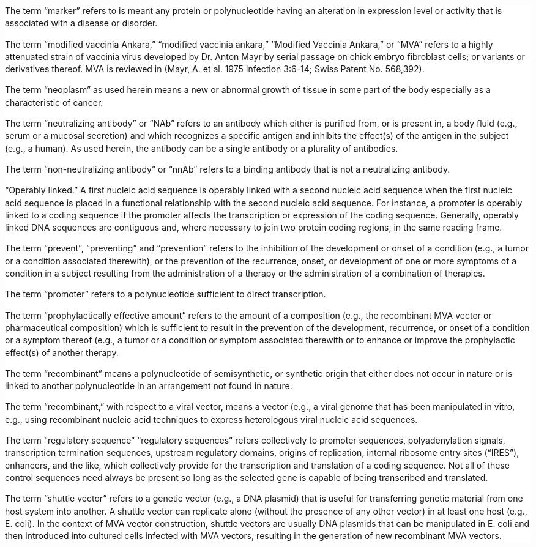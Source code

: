 The term “marker” refers to is meant any protein or polynucleotide having an alteration in expression level or activity that is associated with a disease or disorder.

The term “modified vaccinia Ankara,” “modified vaccinia ankara,” “Modified Vaccinia Ankara,” or “MVA” refers to a highly attenuated strain of vaccinia virus developed by Dr. Anton Mayr by serial passage on chick embryo fibroblast cells; or variants or derivatives thereof. MVA is reviewed in (Mayr, A. et al. 1975 Infection 3:6-14; Swiss Patent No. 568,392).

The term “neoplasm” as used herein means a new or abnormal growth of tissue in some part of the body especially as a characteristic of cancer.

The term “neutralizing antibody” or “NAb” refers to an antibody which either is purified from, or is present in, a body fluid (e.g., serum or a mucosal secretion) and which recognizes a specific antigen and inhibits the effect(s) of the antigen in the subject (e.g., a human). As used herein, the antibody can be a single antibody or a plurality of antibodies.

The term “non-neutralizing antibody” or “nnAb” refers to a binding antibody that is not a neutralizing antibody.

“Operably linked.” A first nucleic acid sequence is operably linked with a second nucleic acid sequence when the first nucleic acid sequence is placed in a functional relationship with the second nucleic acid sequence. For instance, a promoter is operably linked to a coding sequence if the promoter affects the transcription or expression of the coding sequence. Generally, operably linked DNA sequences are contiguous and, where necessary to join two protein coding regions, in the same reading frame.

The term “prevent”, “preventing” and “prevention” refers to the inhibition of the development or onset of a condition (e.g., a tumor or a condition associated therewith), or the prevention of the recurrence, onset, or development of one or more symptoms of a condition in a subject resulting from the administration of a therapy or the administration of a combination of therapies.

The term “promoter” refers to a polynucleotide sufficient to direct transcription.

The term “prophylactically effective amount” refers to the amount of a composition (e.g., the recombinant MVA vector or pharmaceutical composition) which is sufficient to result in the prevention of the development, recurrence, or onset of a condition or a symptom thereof (e.g., a tumor or a condition or symptom associated therewith or to enhance or improve the prophylactic effect(s) of another therapy.

The term “recombinant” means a polynucleotide of semisynthetic, or synthetic origin that either does not occur in nature or is linked to another polynucleotide in an arrangement not found in nature.

The term “recombinant,” with respect to a viral vector, means a vector (e.g., a viral genome that has been manipulated in vitro, e.g., using recombinant nucleic acid techniques to express heterologous viral nucleic acid sequences.

The term “regulatory sequence” “regulatory sequences” refers collectively to promoter sequences, polyadenylation signals, transcription termination sequences, upstream regulatory domains, origins of replication, internal ribosome entry sites (“IRES”), enhancers, and the like, which collectively provide for the transcription and translation of a coding sequence. Not all of these control sequences need always be present so long as the selected gene is capable of being transcribed and translated.

The term “shuttle vector” refers to a genetic vector (e.g., a DNA plasmid) that is useful for transferring genetic material from one host system into another. A shuttle vector can replicate alone (without the presence of any other vector) in at least one host (e.g., E. coli). In the context of MVA vector construction, shuttle vectors are usually DNA plasmids that can be manipulated in E. coli and then introduced into cultured cells infected with MVA vectors, resulting in the generation of new recombinant MVA vectors.
